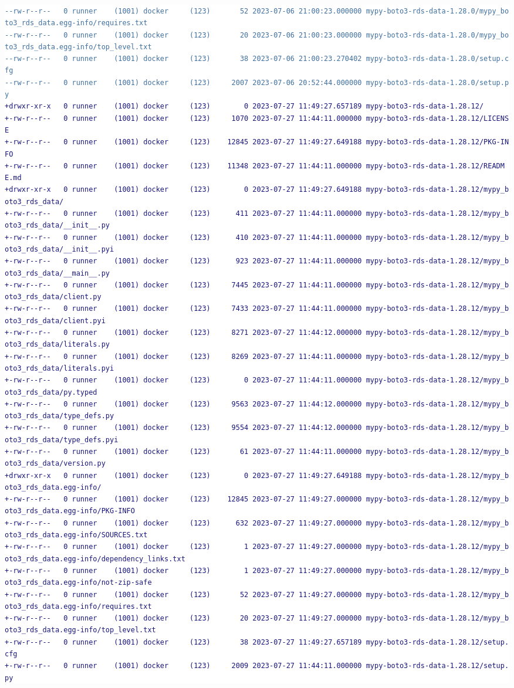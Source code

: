 ```diff
--rw-r--r--   0 runner    (1001) docker     (123)       52 2023-07-06 21:00:23.000000 mypy-boto3-rds-data-1.28.0/mypy_boto3_rds_data.egg-info/requires.txt
--rw-r--r--   0 runner    (1001) docker     (123)       20 2023-07-06 21:00:23.000000 mypy-boto3-rds-data-1.28.0/mypy_boto3_rds_data.egg-info/top_level.txt
--rw-r--r--   0 runner    (1001) docker     (123)       38 2023-07-06 21:00:23.270402 mypy-boto3-rds-data-1.28.0/setup.cfg
--rw-r--r--   0 runner    (1001) docker     (123)     2007 2023-07-06 20:52:44.000000 mypy-boto3-rds-data-1.28.0/setup.py
+drwxr-xr-x   0 runner    (1001) docker     (123)        0 2023-07-27 11:49:27.657189 mypy-boto3-rds-data-1.28.12/
+-rw-r--r--   0 runner    (1001) docker     (123)     1070 2023-07-27 11:44:11.000000 mypy-boto3-rds-data-1.28.12/LICENSE
+-rw-r--r--   0 runner    (1001) docker     (123)    12845 2023-07-27 11:49:27.649188 mypy-boto3-rds-data-1.28.12/PKG-INFO
+-rw-r--r--   0 runner    (1001) docker     (123)    11348 2023-07-27 11:44:11.000000 mypy-boto3-rds-data-1.28.12/README.md
+drwxr-xr-x   0 runner    (1001) docker     (123)        0 2023-07-27 11:49:27.649188 mypy-boto3-rds-data-1.28.12/mypy_boto3_rds_data/
+-rw-r--r--   0 runner    (1001) docker     (123)      411 2023-07-27 11:44:11.000000 mypy-boto3-rds-data-1.28.12/mypy_boto3_rds_data/__init__.py
+-rw-r--r--   0 runner    (1001) docker     (123)      410 2023-07-27 11:44:11.000000 mypy-boto3-rds-data-1.28.12/mypy_boto3_rds_data/__init__.pyi
+-rw-r--r--   0 runner    (1001) docker     (123)      923 2023-07-27 11:44:11.000000 mypy-boto3-rds-data-1.28.12/mypy_boto3_rds_data/__main__.py
+-rw-r--r--   0 runner    (1001) docker     (123)     7445 2023-07-27 11:44:11.000000 mypy-boto3-rds-data-1.28.12/mypy_boto3_rds_data/client.py
+-rw-r--r--   0 runner    (1001) docker     (123)     7433 2023-07-27 11:44:11.000000 mypy-boto3-rds-data-1.28.12/mypy_boto3_rds_data/client.pyi
+-rw-r--r--   0 runner    (1001) docker     (123)     8271 2023-07-27 11:44:12.000000 mypy-boto3-rds-data-1.28.12/mypy_boto3_rds_data/literals.py
+-rw-r--r--   0 runner    (1001) docker     (123)     8269 2023-07-27 11:44:11.000000 mypy-boto3-rds-data-1.28.12/mypy_boto3_rds_data/literals.pyi
+-rw-r--r--   0 runner    (1001) docker     (123)        0 2023-07-27 11:44:11.000000 mypy-boto3-rds-data-1.28.12/mypy_boto3_rds_data/py.typed
+-rw-r--r--   0 runner    (1001) docker     (123)     9563 2023-07-27 11:44:12.000000 mypy-boto3-rds-data-1.28.12/mypy_boto3_rds_data/type_defs.py
+-rw-r--r--   0 runner    (1001) docker     (123)     9554 2023-07-27 11:44:12.000000 mypy-boto3-rds-data-1.28.12/mypy_boto3_rds_data/type_defs.pyi
+-rw-r--r--   0 runner    (1001) docker     (123)       61 2023-07-27 11:44:11.000000 mypy-boto3-rds-data-1.28.12/mypy_boto3_rds_data/version.py
+drwxr-xr-x   0 runner    (1001) docker     (123)        0 2023-07-27 11:49:27.649188 mypy-boto3-rds-data-1.28.12/mypy_boto3_rds_data.egg-info/
+-rw-r--r--   0 runner    (1001) docker     (123)    12845 2023-07-27 11:49:27.000000 mypy-boto3-rds-data-1.28.12/mypy_boto3_rds_data.egg-info/PKG-INFO
+-rw-r--r--   0 runner    (1001) docker     (123)      632 2023-07-27 11:49:27.000000 mypy-boto3-rds-data-1.28.12/mypy_boto3_rds_data.egg-info/SOURCES.txt
+-rw-r--r--   0 runner    (1001) docker     (123)        1 2023-07-27 11:49:27.000000 mypy-boto3-rds-data-1.28.12/mypy_boto3_rds_data.egg-info/dependency_links.txt
+-rw-r--r--   0 runner    (1001) docker     (123)        1 2023-07-27 11:49:27.000000 mypy-boto3-rds-data-1.28.12/mypy_boto3_rds_data.egg-info/not-zip-safe
+-rw-r--r--   0 runner    (1001) docker     (123)       52 2023-07-27 11:49:27.000000 mypy-boto3-rds-data-1.28.12/mypy_boto3_rds_data.egg-info/requires.txt
+-rw-r--r--   0 runner    (1001) docker     (123)       20 2023-07-27 11:49:27.000000 mypy-boto3-rds-data-1.28.12/mypy_boto3_rds_data.egg-info/top_level.txt
+-rw-r--r--   0 runner    (1001) docker     (123)       38 2023-07-27 11:49:27.657189 mypy-boto3-rds-data-1.28.12/setup.cfg
+-rw-r--r--   0 runner    (1001) docker     (123)     2009 2023-07-27 11:44:11.000000 mypy-boto3-rds-data-1.28.12/setup.py
```
